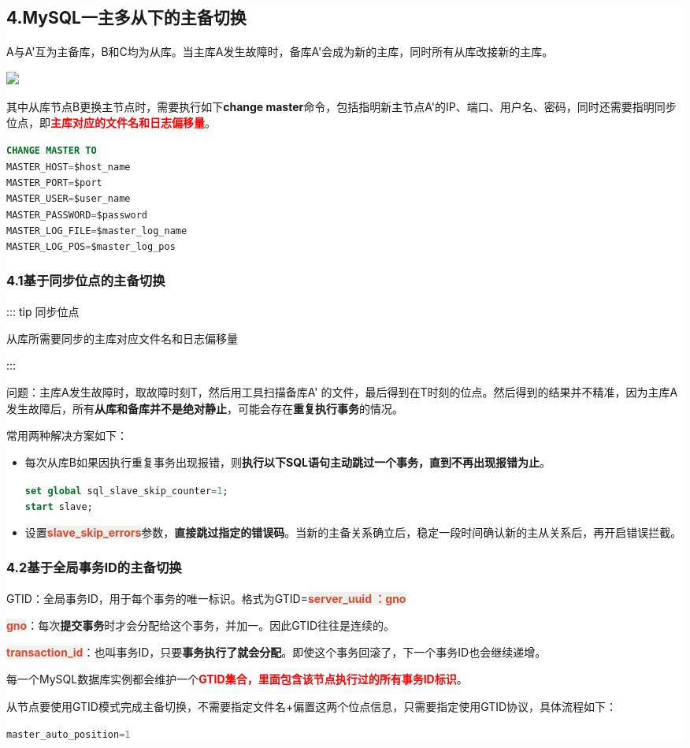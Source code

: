## 4.MySQL一主多从下的主备切换

A与A'互为主备库，B和C均为从库。当主库A发生故障时，备库A'会成为新的主库，同时所有从库改接新的主库。

![](https://jsd.cdn.zzko.cn/gh/blage-coding/picx-images-hosting@master/20230704/image.44h1bgyxzrc0.webp)

其中从库节点B更换主节点时，需要执行如下**change master**命令，包括指明新主节点A'的IP、端口、用户名、密码，同时还需要指明同步位点，即<font color="red">**主库对应的文件名和日志偏移量**</font>。

```sql
CHANGE MASTER TO 
MASTER_HOST=$host_name 
MASTER_PORT=$port 
MASTER_USER=$user_name 
MASTER_PASSWORD=$password 
MASTER_LOG_FILE=$master_log_name 
MASTER_LOG_POS=$master_log_pos  
```

### 4.1基于同步位点的主备切换

::: tip 同步位点

从库所需要同步的主库对应文件名和日志偏移量

:::

问题：主库A发生故障时，取故障时刻T，然后用工具扫描备库A' 的文件，最后得到在T时刻的位点。然后得到的结果并不精准，因为主库A发生故障后，所有**从库和备库并不是绝对静止**，可能会存在**重复执行事务**的情况。

常用两种解决方案如下：

- 每次从库B如果因执行重复事务出现报错，则**执行以下SQL语句主动跳过一个事务，直到不再出现报错为止**。

  ```sql
  set global sql_slave_skip_counter=1;
  start slave;
  ```

- 设置<font style="background: rgb(240, 240, 236)" color="#d94a33">**slave_skip_errors**</font>参数，**直接跳过指定的错误码**。当新的主备关系确立后，稳定一段时间确认新的主从关系后，再开启错误拦截。

### 4.2基于全局事务ID的主备切换

GTID：全局事务ID，用于每个事务的唯一标识。格式为GTID=<font style="background: rgb(240, 240, 236)" color="#d94a33">**server_uuid ：gno**</font>

<font style="background: rgb(240, 240, 236)" color="#d94a33">**gno**</font>：每次**提交事务**时才会分配给这个事务，并加一。因此GTID往往是连续的。

<font style="background: rgb(240, 240, 236)" color="#d94a33">**transaction_id**</font>：也叫事务ID，只要**事务执行了就会分配**。即使这个事务回滚了，下一个事务ID也会继续递增。

每一个MySQL数据库实例都会维护一个<font color="red">**GTID集合，里面包含该节点执行过的所有事务ID标识**</font>。

从节点要使用GTID模式完成主备切换，不需要指定文件名+偏置这两个位点信息，只需要指定使用GTID协议，具体流程如下：

````sql
master_auto_position=1
````
